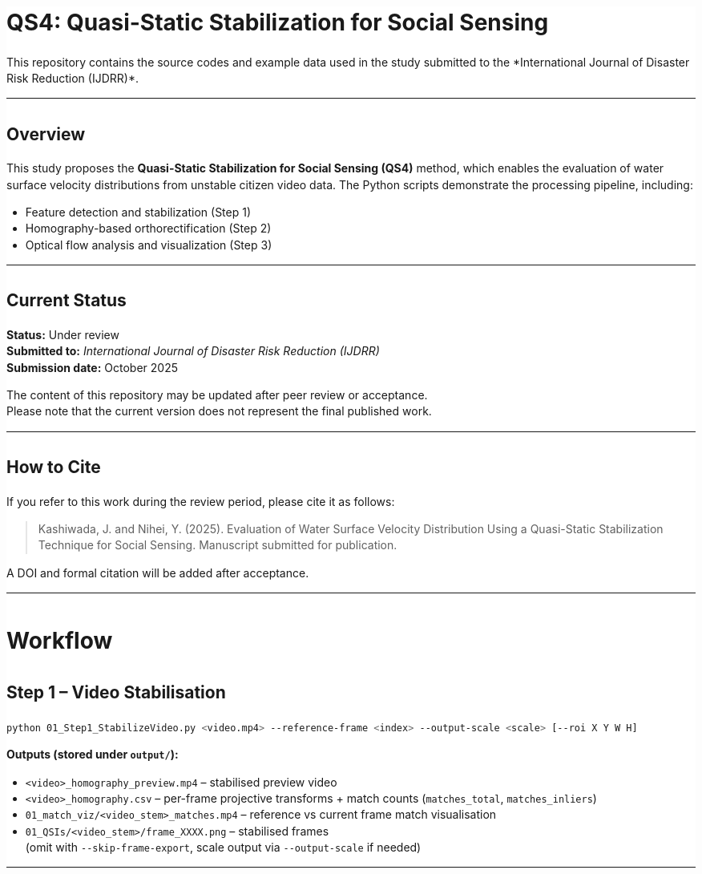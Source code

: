 # QS4: Quasi-Static Stabilization for Social Sensing
<p align="center">
  <video src="demo.mp4" autoplay loop muted playsinline width="720">
    Your browser does not support the video tag.
  </video>
</p>
This repository contains the source codes and example data used in the study submitted to the *International Journal of Disaster Risk Reduction (IJDRR)*.

---

## Overview
This study proposes the **Quasi-Static Stabilization for Social Sensing (QS4)** method, 
which enables the evaluation of water surface velocity distributions from unstable citizen video data.
The Python scripts demonstrate the processing pipeline, including:
- Feature detection and stabilization (Step 1)
- Homography-based orthorectification (Step 2)
- Optical flow analysis and visualization (Step 3)

---

## Current Status
**Status:** Under review  
**Submitted to:** *International Journal of Disaster Risk Reduction (IJDRR)*  
**Submission date:** October 2025  

The content of this repository may be updated after peer review or acceptance.  
Please note that the current version does not represent the final published work.

---

## How to Cite
If you refer to this work during the review period, please cite it as follows:

> Kashiwada, J. and Nihei, Y. (2025). Evaluation of Water Surface Velocity Distribution Using a Quasi-Static Stabilization Technique for Social Sensing. Manuscript submitted for publication.

A DOI and formal citation will be added after acceptance.

---

# Workflow

## Step 1 – Video Stabilisation

```bash
python 01_Step1_StabilizeVideo.py <video.mp4> --reference-frame <index> --output-scale <scale> [--roi X Y W H]
```
**Outputs (stored under `output/`):**
- `<video>_homography_preview.mp4` – stabilised preview video  
- `<video>_homography.csv` – per-frame projective transforms + match counts (`matches_total`, `matches_inliers`)  
- `01_match_viz/<video_stem>_matches.mp4` – reference vs current frame match visualisation  
- `01_QSIs/<video_stem>/frame_XXXX.png` – stabilised frames  
  (omit with `--skip-frame-export`, scale output via `--output-scale` if needed)

---